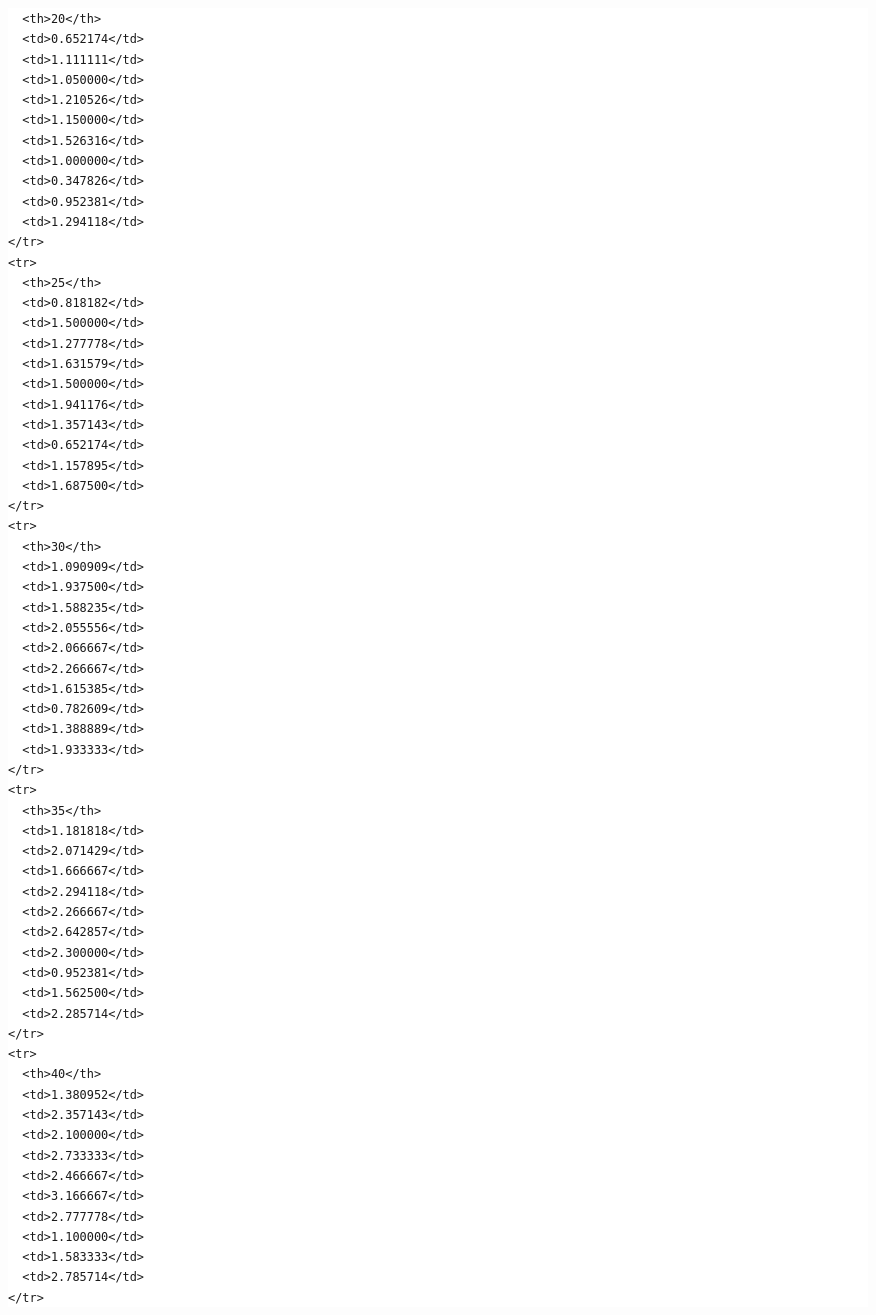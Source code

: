       <th>20</th>
      <td>0.652174</td>
      <td>1.111111</td>
      <td>1.050000</td>
      <td>1.210526</td>
      <td>1.150000</td>
      <td>1.526316</td>
      <td>1.000000</td>
      <td>0.347826</td>
      <td>0.952381</td>
      <td>1.294118</td>
    </tr>
    <tr>
      <th>25</th>
      <td>0.818182</td>
      <td>1.500000</td>
      <td>1.277778</td>
      <td>1.631579</td>
      <td>1.500000</td>
      <td>1.941176</td>
      <td>1.357143</td>
      <td>0.652174</td>
      <td>1.157895</td>
      <td>1.687500</td>
    </tr>
    <tr>
      <th>30</th>
      <td>1.090909</td>
      <td>1.937500</td>
      <td>1.588235</td>
      <td>2.055556</td>
      <td>2.066667</td>
      <td>2.266667</td>
      <td>1.615385</td>
      <td>0.782609</td>
      <td>1.388889</td>
      <td>1.933333</td>
    </tr>
    <tr>
      <th>35</th>
      <td>1.181818</td>
      <td>2.071429</td>
      <td>1.666667</td>
      <td>2.294118</td>
      <td>2.266667</td>
      <td>2.642857</td>
      <td>2.300000</td>
      <td>0.952381</td>
      <td>1.562500</td>
      <td>2.285714</td>
    </tr>
    <tr>
      <th>40</th>
      <td>1.380952</td>
      <td>2.357143</td>
      <td>2.100000</td>
      <td>2.733333</td>
      <td>2.466667</td>
      <td>3.166667</td>
      <td>2.777778</td>
      <td>1.100000</td>
      <td>1.583333</td>
      <td>2.785714</td>
    </tr>